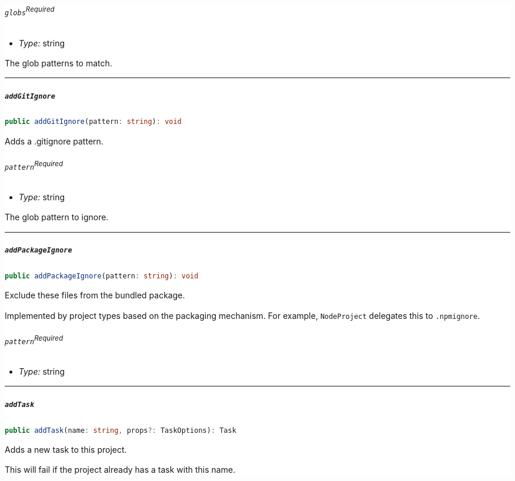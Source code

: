 ###### `globs`<sup>Required</sup> <a name="globs" id="@taimos/projen-leapp-plugin.LeappPluginProject.addExcludeFromCleanup.parameter.globs"></a>

- *Type:* string

The glob patterns to match.

---

##### `addGitIgnore` <a name="addGitIgnore" id="@taimos/projen-leapp-plugin.LeappPluginProject.addGitIgnore"></a>

```typescript
public addGitIgnore(pattern: string): void
```

Adds a .gitignore pattern.

###### `pattern`<sup>Required</sup> <a name="pattern" id="@taimos/projen-leapp-plugin.LeappPluginProject.addGitIgnore.parameter.pattern"></a>

- *Type:* string

The glob pattern to ignore.

---

##### `addPackageIgnore` <a name="addPackageIgnore" id="@taimos/projen-leapp-plugin.LeappPluginProject.addPackageIgnore"></a>

```typescript
public addPackageIgnore(pattern: string): void
```

Exclude these files from the bundled package.

Implemented by project types based on the
packaging mechanism. For example, `NodeProject` delegates this to `.npmignore`.

###### `pattern`<sup>Required</sup> <a name="pattern" id="@taimos/projen-leapp-plugin.LeappPluginProject.addPackageIgnore.parameter.pattern"></a>

- *Type:* string

---

##### `addTask` <a name="addTask" id="@taimos/projen-leapp-plugin.LeappPluginProject.addTask"></a>

```typescript
public addTask(name: string, props?: TaskOptions): Task
```

Adds a new task to this project.

This will fail if the project already has
a task with this name.
